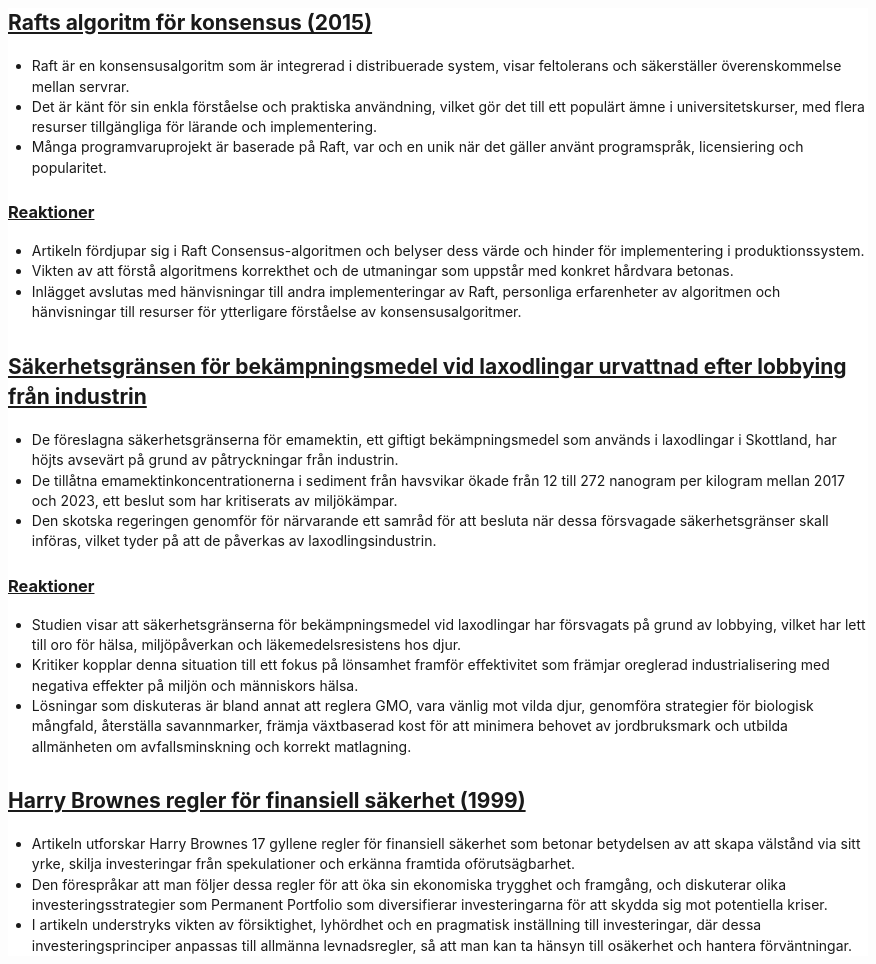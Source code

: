 ## [Rafts algoritm för konsensus (2015)](https://raft.github.io)

- Raft är en konsensusalgoritm som är integrerad i distribuerade system, visar feltolerans och säkerställer överenskommelse mellan servrar.
- Det är känt för sin enkla förståelse och praktiska användning, vilket gör det till ett populärt ämne i universitetskurser, med flera resurser tillgängliga för lärande och implementering.
- Många programvaruprojekt är baserade på Raft, var och en unik när det gäller använt programspråk, licensiering och popularitet.

### [Reaktioner](https://news.ycombinator.com/item?id=37369826)

- Artikeln fördjupar sig i Raft Consensus-algoritmen och belyser dess värde och hinder för implementering i produktionssystem.
- Vikten av att förstå algoritmens korrekthet och de utmaningar som uppstår med konkret hårdvara betonas.
- Inlägget avslutas med hänvisningar till andra implementeringar av Raft, personliga erfarenheter av algoritmen och hänvisningar till resurser för ytterligare förståelse av konsensusalgoritmer.

## [Säkerhetsgränsen för bekämpningsmedel vid laxodlingar urvattnad efter lobbying från industrin](https://theferret.scot/pesticide-safety-limit-industry-lobbying/)

- De föreslagna säkerhetsgränserna för emamektin, ett giftigt bekämpningsmedel som används i laxodlingar i Skottland, har höjts avsevärt på grund av påtryckningar från industrin.
- De tillåtna emamektinkoncentrationerna i sediment från havsvikar ökade från 12 till 272 nanogram per kilogram mellan 2017 och 2023, ett beslut som har kritiserats av miljökämpar.
- Den skotska regeringen genomför för närvarande ett samråd för att besluta när dessa försvagade säkerhetsgränser skall införas, vilket tyder på att de påverkas av laxodlingsindustrin.

### [Reaktioner](https://news.ycombinator.com/item?id=37370453)

- Studien visar att säkerhetsgränserna för bekämpningsmedel vid laxodlingar har försvagats på grund av lobbying, vilket har lett till oro för hälsa, miljöpåverkan och läkemedelsresistens hos djur.
- Kritiker kopplar denna situation till ett fokus på lönsamhet framför effektivitet som främjar oreglerad industrialisering med negativa effekter på miljön och människors hälsa.
- Lösningar som diskuteras är bland annat att reglera GMO, vara vänlig mot vilda djur, genomföra strategier för biologisk mångfald, återställa savannmarker, främja växtbaserad kost för att minimera behovet av jordbruksmark och utbilda allmänheten om avfallsminskning och korrekt matlagning.

## [Harry Brownes regler för finansiell säkerhet (1999)](https://thetaoofwealth.wordpress.com/2013/02/17/harry-brownes-17-golden-rules-of-financial-safety/)

- Artikeln utforskar Harry Brownes 17 gyllene regler för finansiell säkerhet som betonar betydelsen av att skapa välstånd via sitt yrke, skilja investeringar från spekulationer och erkänna framtida oförutsägbarhet.
- Den förespråkar att man följer dessa regler för att öka sin ekonomiska trygghet och framgång, och diskuterar olika investeringsstrategier som Permanent Portfolio som diversifierar investeringarna för att skydda sig mot potentiella kriser.
- I artikeln understryks vikten av försiktighet, lyhördhet och en pragmatisk inställning till investeringar, där dessa investeringsprinciper anpassas till allmänna levnadsregler, så att man kan ta hänsyn till osäkerhet och hantera förväntningar.
